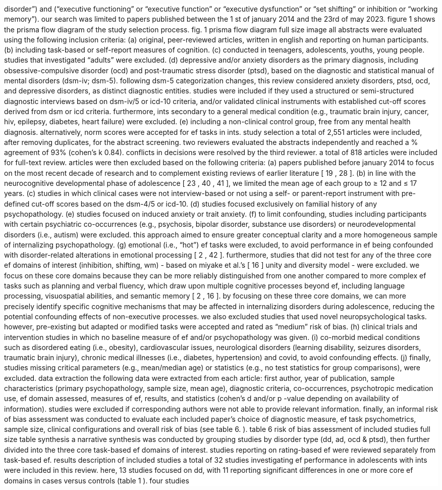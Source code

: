 disorder”) and (“executive functioning” or “executive function” or “executive dysfunction” or “set shifting” or inhibition or “working memory”). our search was limited to papers published between the 1 st of january 2014 and the 23rd of may 2023. figure 1 shows the prisma flow diagram of the study selection process. fig. 1 prisma flow diagram full size image all abstracts were evaluated using the following inclusion criteria: (a) original, peer-reviewed articles, written in english and reporting on human participants. (b) including task-based or self-report measures of cognition. (c) conducted in teenagers, adolescents, youths, young people. studies that investigated “adults” were excluded. (d) depressive and/or anxiety disorders as the primary diagnosis, including obsessive-compulsive disorder (ocd) and post-traumatic stress disorder (ptsd), based on the diagnostic and statistical manual of mental disorders (dsm-iv; dsm-5). following dsm-5 categorization changes, this review considered anxiety disorders, ptsd, ocd, and depressive disorders, as distinct diagnostic entities. studies were included if they used a structured or semi-structured diagnostic interviews based on dsm-iv/5 or icd-10 criteria, and/or validated clinical instruments with established cut-off scores derived from dsm or icd criteria. furthermore, ints secondary to a general medical condition (e.g., traumatic brain injury, cancer, hiv, epilepsy, diabetes, heart failure) were excluded. (e) including a non-clinical control group, free from any mental health diagnosis. alternatively, norm scores were accepted for ef tasks in ints. study selection a total of 2,551 articles were included, after removing duplicates, for the abstract screening. two reviewers evaluated the abstracts independently and reached a % agreement of 93% (cohen’s k 0.84). conflicts in decisions were resolved by the third reviewer. a total of 818 articles were included for full-text review. articles were then excluded based on the following criteria: (a) papers published before january 2014 to focus on the most recent decade of research and to complement existing reviews of earlier literature [ 19 , 28 ]. (b) in line with the neurocognitive developmental phase of adolescence [ 23 , 40 , 41 ], we limited the mean age of each group to ≥ 12 and ≤ 17 years. (c) studies in which clinical cases were not interview-based or not using a self- or parent-report instrument with pre-defined cut-off scores based on the dsm-4/5 or icd-10. (d) studies focused exclusively on familial history of any psychopathology. (e) studies focused on induced anxiety or trait anxiety. (f) to limit confounding, studies including participants with certain psychiatric co-occurrences (e.g., psychosis, bipolar disorder, substance use disorders) or neurodevelopmental disorders (i.e., autism) were excluded. this approach aimed to ensure greater conceptual clarity and a more homogeneous sample of internalizing psychopathology. (g) emotional (i.e., “hot”) ef tasks were excluded, to avoid performance in ef being confounded with disorder-related alterations in emotional processing [ 2 , 42 ]. furthermore, studies that did not test for any of the three core ef domains of interest (inhibition, shifting, wm) - based on miyake et al.’s [ 16 ] unity and diversity model - were excluded. we focus on these core domains because they can be more reliably distinguished from one another compared to more complex ef tasks such as planning and verbal fluency, which draw upon multiple cognitive processes beyond ef, including language processing, visuospatial abilities, and semantic memory [ 2 , 16 ]. by focusing on these three core domains, we can more precisely identify specific cognitive mechanisms that may be affected in internalizing disorders during adolescence, reducing the potential confounding effects of non-executive processes. we also excluded studies that used novel neuropsychological tasks. however, pre-existing but adapted or modified tasks were accepted and rated as “medium” risk of bias. (h) clinical trials and intervention studies in which no baseline measure of ef and/or psychopathology was given. (i) co-morbid medical conditions such as disordered eating (i.e., obesity), cardiovascular issues, neurological disorders (learning disability, seizures disorders, traumatic brain injury), chronic medical illnesses (i.e., diabetes, hypertension) and covid, to avoid confounding effects. (j) finally, studies missing critical parameters (e.g., mean/median age) or statistics (e.g., no test statistics for group comparisons), were excluded. data extraction the following data were extracted from each article: first author, year of publication, sample characteristics (primary psychopathology, sample size, mean age), diagnostic criteria, co-occurrences, psychotropic medication use, ef domain assessed, measures of ef, results, and statistics (cohen’s d and/or p -value depending on availability of information). studies were excluded if corresponding authors were not able to provide relevant information. finally, an informal risk of bias assessment was conducted to evaluate each included paper’s choice of diagnostic measure, ef task psychometrics, sample size, clinical configurations and overall risk of bias (see table 6. ). table 6 risk of bias assessment of included studies full size table synthesis a narrative synthesis was conducted by grouping studies by disorder type (dd, ad, ocd & ptsd), then further divided into the three core task-based ef domains of interest. studies reporting on rating-based ef were reviewed separately from task-based ef. results description of included studies a total of 32 studies investigating ef performance in adolescents with ints were included in this review. here, 13 studies focused on dd, with 11 reporting significant differences in one or more core ef domains in cases versus controls (table 1 ). four studies